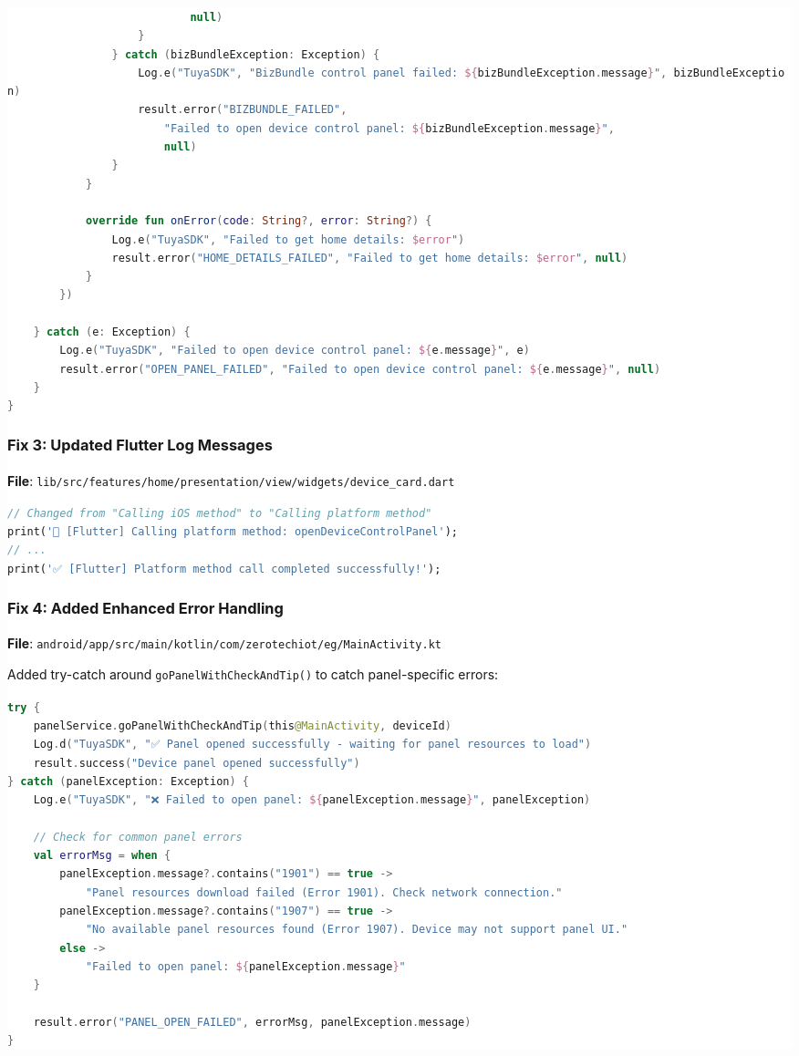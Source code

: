 ```kotlin
                            null)
                    }
                } catch (bizBundleException: Exception) {
                    Log.e("TuyaSDK", "BizBundle control panel failed: ${bizBundleException.message}", bizBundleException)
                    result.error("BIZBUNDLE_FAILED", 
                        "Failed to open device control panel: ${bizBundleException.message}", 
                        null)
                }
            }

            override fun onError(code: String?, error: String?) {
                Log.e("TuyaSDK", "Failed to get home details: $error")
                result.error("HOME_DETAILS_FAILED", "Failed to get home details: $error", null)
            }
        })

    } catch (e: Exception) {
        Log.e("TuyaSDK", "Failed to open device control panel: ${e.message}", e)
        result.error("OPEN_PANEL_FAILED", "Failed to open device control panel: ${e.message}", null)
    }
}
```

### Fix 3: Updated Flutter Log Messages
**File**: `lib/src/features/home/presentation/view/widgets/device_card.dart`

```dart
// Changed from "Calling iOS method" to "Calling platform method"
print('🚀 [Flutter] Calling platform method: openDeviceControlPanel');
// ...
print('✅ [Flutter] Platform method call completed successfully!');
```

### Fix 4: Added Enhanced Error Handling
**File**: `android/app/src/main/kotlin/com/zerotechiot/eg/MainActivity.kt`

Added try-catch around `goPanelWithCheckAndTip()` to catch panel-specific errors:
```kotlin
try {
    panelService.goPanelWithCheckAndTip(this@MainActivity, deviceId)
    Log.d("TuyaSDK", "✅ Panel opened successfully - waiting for panel resources to load")
    result.success("Device panel opened successfully")
} catch (panelException: Exception) {
    Log.e("TuyaSDK", "❌ Failed to open panel: ${panelException.message}", panelException)
    
    // Check for common panel errors
    val errorMsg = when {
        panelException.message?.contains("1901") == true -> 
            "Panel resources download failed (Error 1901). Check network connection."
        panelException.message?.contains("1907") == true -> 
            "No available panel resources found (Error 1907). Device may not support panel UI."
        else -> 
            "Failed to open panel: ${panelException.message}"
    }
    
    result.error("PANEL_OPEN_FAILED", errorMsg, panelException.message)
}
```
